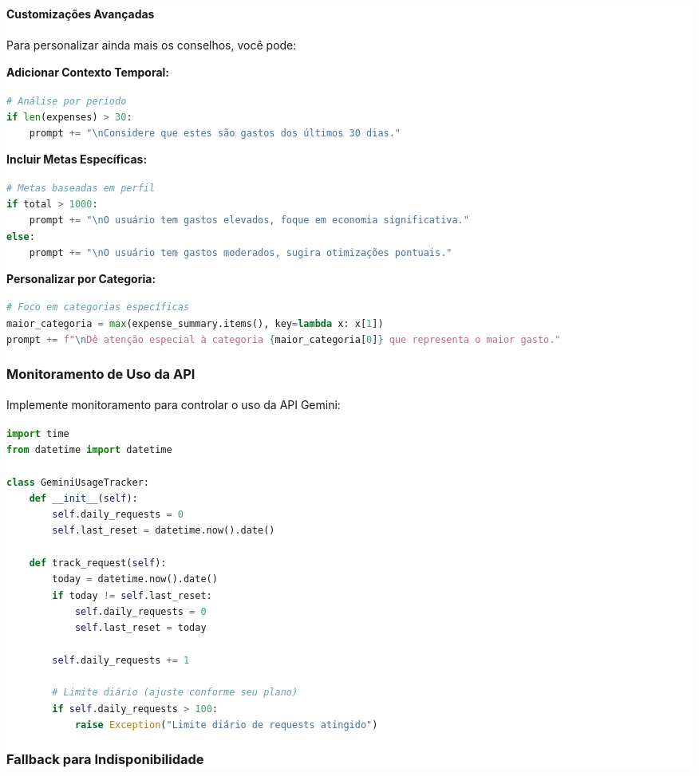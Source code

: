 #### Customizações Avançadas

Para personalizar ainda mais os conselhos, você pode:

**Adicionar Contexto Temporal:**
```python
# Análise por período
if len(expenses) > 30:
    prompt += "\nConsidere que estes são gastos dos últimos 30 dias."
```

**Incluir Metas Específicas:**
```python
# Metas baseadas em perfil
if total > 1000:
    prompt += "\nO usuário tem gastos elevados, foque em economia significativa."
else:
    prompt += "\nO usuário tem gastos moderados, sugira otimizações pontuais."
```

**Personalizar por Categoria:**
```python
# Foco em categorias específicas
maior_categoria = max(expense_summary.items(), key=lambda x: x[1])
prompt += f"\nDê atenção especial à categoria {maior_categoria[0]} que representa o maior gasto."
```

### Monitoramento de Uso da API

Implemente monitoramento para controlar o uso da API Gemini:

```python
import time
from datetime import datetime

class GeminiUsageTracker:
    def __init__(self):
        self.daily_requests = 0
        self.last_reset = datetime.now().date()
    
    def track_request(self):
        today = datetime.now().date()
        if today != self.last_reset:
            self.daily_requests = 0
            self.last_reset = today
        
        self.daily_requests += 1
        
        # Limite diário (ajuste conforme seu plano)
        if self.daily_requests > 100:
            raise Exception("Limite diário de requests atingido")
```

### Fallback para Indisponibilidade

